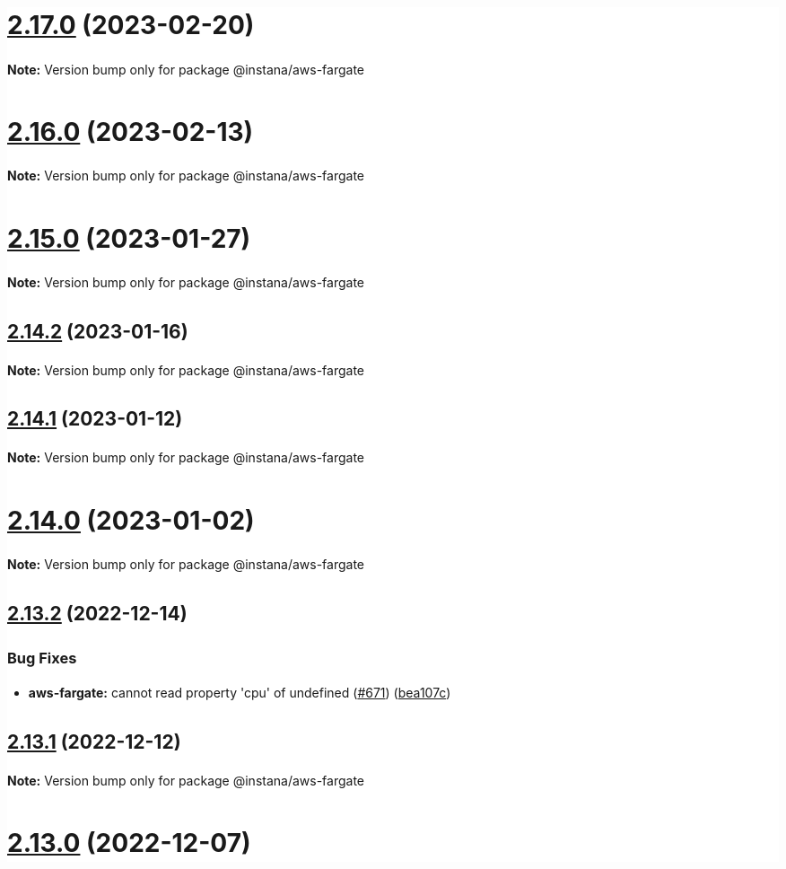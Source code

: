 # [2.17.0](https://github.com/instana/nodejs/compare/v2.16.0...v2.17.0) (2023-02-20)

**Note:** Version bump only for package @instana/aws-fargate

# [2.16.0](https://github.com/instana/nodejs/compare/v2.15.0...v2.16.0) (2023-02-13)

**Note:** Version bump only for package @instana/aws-fargate

# [2.15.0](https://github.com/instana/nodejs/compare/v2.14.2...v2.15.0) (2023-01-27)

**Note:** Version bump only for package @instana/aws-fargate

## [2.14.2](https://github.com/instana/nodejs/compare/v2.14.1...v2.14.2) (2023-01-16)

**Note:** Version bump only for package @instana/aws-fargate

## [2.14.1](https://github.com/instana/nodejs/compare/v2.14.0...v2.14.1) (2023-01-12)

**Note:** Version bump only for package @instana/aws-fargate

# [2.14.0](https://github.com/instana/nodejs/compare/v2.13.2...v2.14.0) (2023-01-02)

**Note:** Version bump only for package @instana/aws-fargate

## [2.13.2](https://github.com/instana/nodejs/compare/v2.13.1...v2.13.2) (2022-12-14)

### Bug Fixes

- **aws-fargate:** cannot read property 'cpu' of undefined ([#671](https://github.com/instana/nodejs/issues/671)) ([bea107c](https://github.com/instana/nodejs/commit/bea107c84191111302dc91e164a7b68d29731d07))

## [2.13.1](https://github.com/instana/nodejs/compare/v2.13.0...v2.13.1) (2022-12-12)

**Note:** Version bump only for package @instana/aws-fargate

# [2.13.0](https://github.com/instana/nodejs/compare/v2.12.0...v2.13.0) (2022-12-07)

